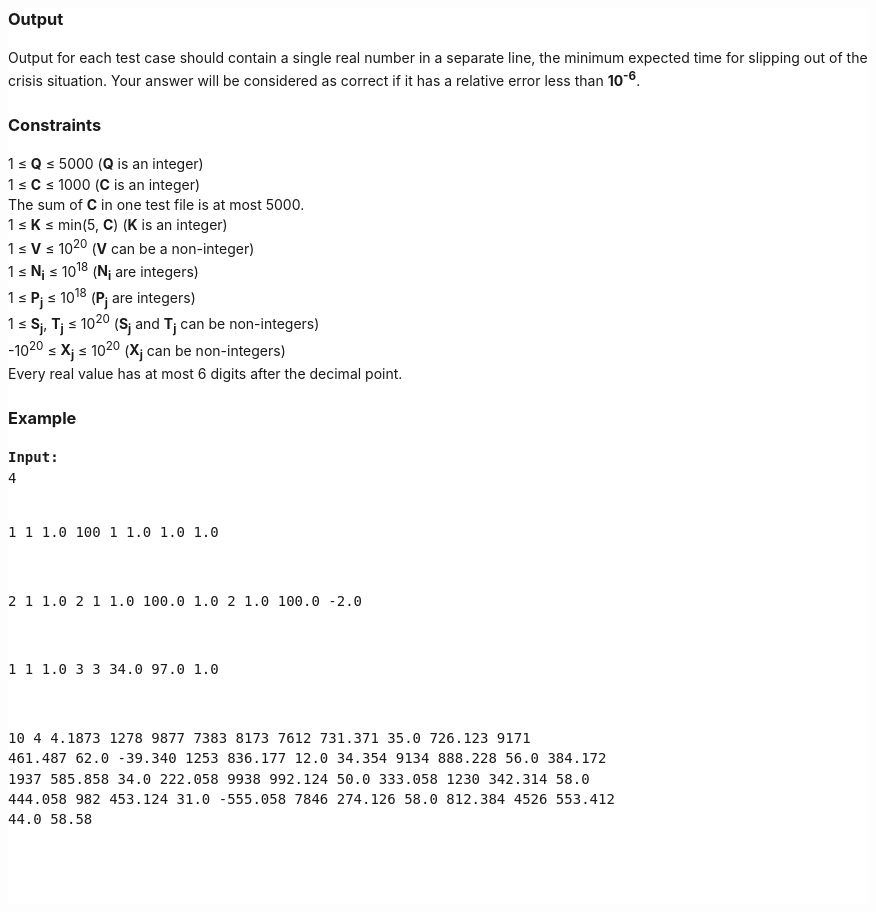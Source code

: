 <h3>Output</h3>
<p>
Output for each test case should contain a single real number in a separate line, the minimum expected time for slipping out of the crisis situation. Your answer will be considered as correct if it has a relative error less than <b>10<sup>-6</sup></b>.
</p>

<h3>Constraints</h3>
<p>
1 ≤ <b>Q</b> ≤ 5000 (<b>Q</b> is an integer)<br />
1 ≤ <b>C</b> ≤ 1000 (<b>C</b> is an integer)<br />
The sum of <b>C</b> in one test file is at most 5000.<br />
1 ≤ <b>K</b> ≤ min(5, <b>C</b>) (<b>K</b> is an integer)<br />
1 ≤ <b>V</b> ≤ 10<sup>20</sup> (<b>V</b> can be a non-integer)<br />
1 ≤ <b>N<sub>i</sub></b> ≤ 10<sup>18</sup> (<b>N<sub>i</sub></b> are integers)<br />
1 ≤ <b>P<sub>j</sub></b> ≤ 10<sup>18</sup> (<b>P<sub>j</sub></b> are integers)<br />
1 ≤ <b>S<sub>j</sub></b>, <b>T<sub>j</sub></b> ≤ 10<sup>20</sup> (<b>S<sub>j</sub></b> and <b>T<sub>j</sub></b> can be non-integers)<br />
-10<sup>20</sup> ≤ <b>X<sub>j</sub></b> ≤ 10<sup>20</sup> (<b>X<sub>j</sub></b> can be non-integers)<br />
Every real value has at most 6 digits after the decimal point.<br />
</p>

<h3>Example</h3>
<pre>
<b>Input:</b>
4

1 1 1.0
100
1 1.0 1.0 1.0

2 1 1.0
2
1 1.0 100.0 1.0
2 1.0 100.0 -2.0

1 1 1.0
3
3 34.0 97.0 1.0

10 4 4.1873
1278 9877 7383 8173
7612 731.371 35.0 726.123
9171 461.487 62.0 -39.340
1253 836.177 12.0 34.354
9134 888.228 56.0 384.172
1937 585.858 34.0 222.058
9938 992.124 50.0 333.058
1230 342.314 58.0 444.058
982 453.124 31.0 -555.058
7846 274.126 58.0 812.384
4526 553.412 44.0 58.58
